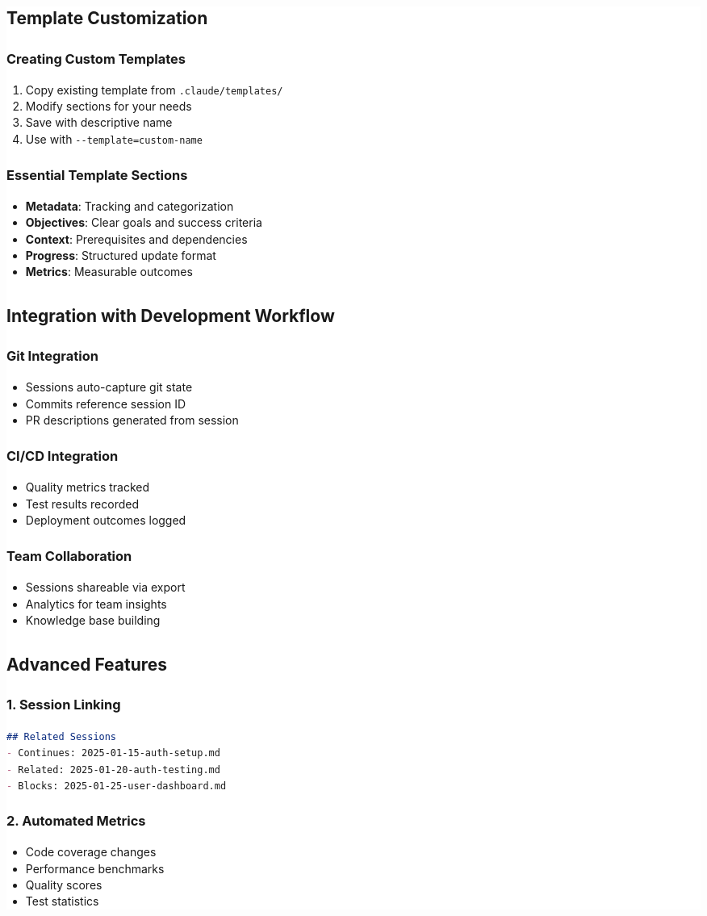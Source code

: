 ## Template Customization

### Creating Custom Templates
1. Copy existing template from `.claude/templates/`
2. Modify sections for your needs
3. Save with descriptive name
4. Use with `--template=custom-name`

### Essential Template Sections
- **Metadata**: Tracking and categorization
- **Objectives**: Clear goals and success criteria
- **Context**: Prerequisites and dependencies
- **Progress**: Structured update format
- **Metrics**: Measurable outcomes

## Integration with Development Workflow

### Git Integration
- Sessions auto-capture git state
- Commits reference session ID
- PR descriptions generated from session

### CI/CD Integration
- Quality metrics tracked
- Test results recorded
- Deployment outcomes logged

### Team Collaboration
- Sessions shareable via export
- Analytics for team insights
- Knowledge base building

## Advanced Features

### 1. Session Linking
```markdown
## Related Sessions
- Continues: 2025-01-15-auth-setup.md
- Related: 2025-01-20-auth-testing.md
- Blocks: 2025-01-25-user-dashboard.md
```

### 2. Automated Metrics
- Code coverage changes
- Performance benchmarks
- Quality scores
- Test statistics
